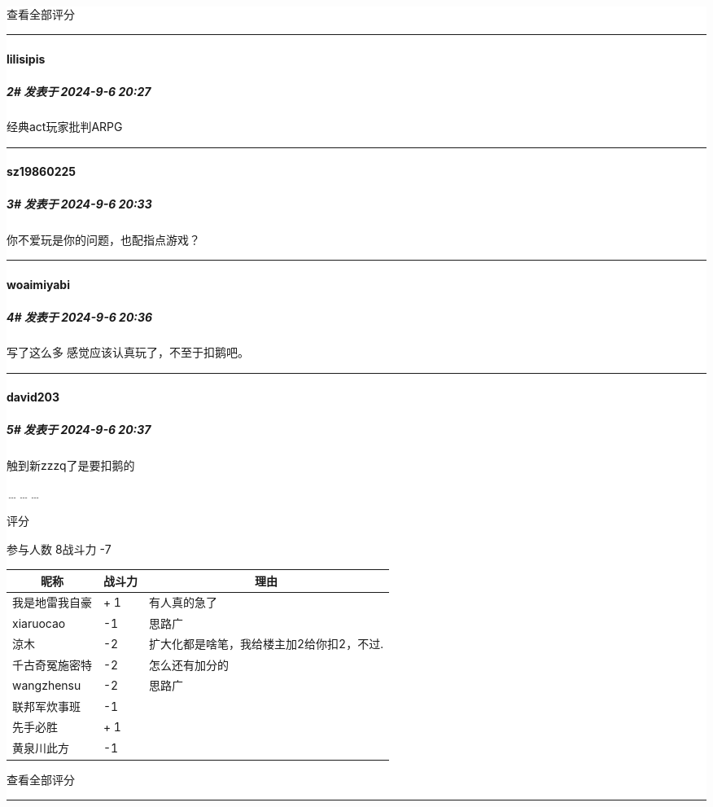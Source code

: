查看全部评分

*****

####  lilisipis  
##### 2#       发表于 2024-9-6 20:27

经典act玩家批判ARPG

*****

####  sz19860225  
##### 3#       发表于 2024-9-6 20:33

你不爱玩是你的问题，也配指点游戏？

*****

####  woaimiyabi  
##### 4#       发表于 2024-9-6 20:36

写了这么多 感觉应该认真玩了，不至于扣鹅吧。

*****

####  david203  
##### 5#       发表于 2024-9-6 20:37

触到新zzzq了是要扣鹅的

﹍﹍﹍

评分

 参与人数 8战斗力 -7

|昵称|战斗力|理由|
|----|---|---|
| 我是地雷我自豪| + 1|有人真的急了|
| xiaruocao|-1|思路广|
| 涼木|-2|扩大化都是啥笔，我给楼主加2给你扣2，不过.|
| 千古奇冤施密特|-2|怎么还有加分的|
| wangzhensu|-2|思路广|
| 联邦军炊事班|-1||
| 先手必胜| + 1||
| 黄泉川此方|-1||

查看全部评分

*****
